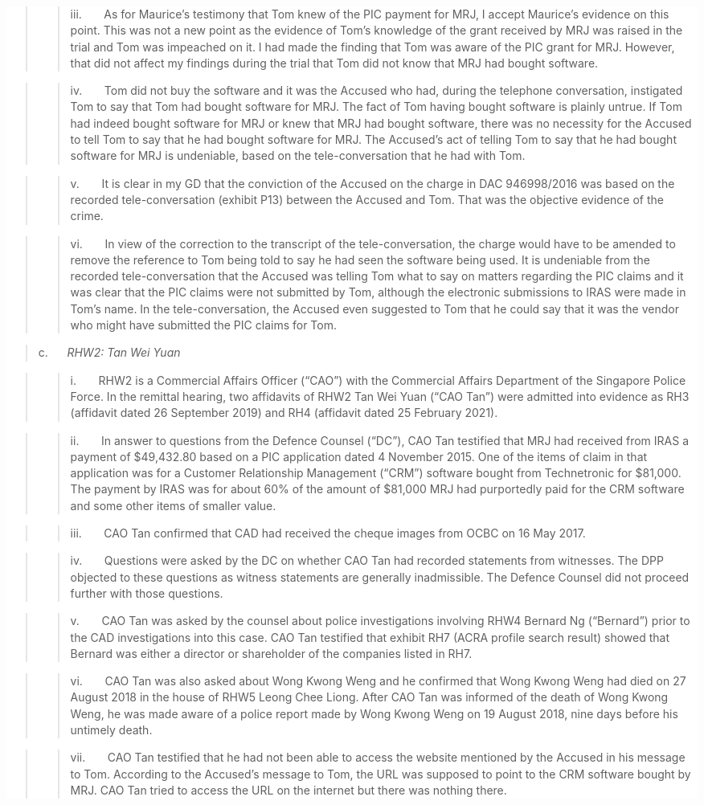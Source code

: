 >> iii.       As for Maurice’s testimony that Tom knew of the PIC payment for MRJ, I accept Maurice’s evidence on this point. This was not a new point as the evidence of Tom’s knowledge of the grant received by MRJ was raised in the trial and Tom was impeached on it. I had made the finding that Tom was aware of the PIC grant for MRJ. However, that did not affect my findings during the trial that Tom did not know that MRJ had bought software.

>> iv.       Tom did not buy the software and it was the Accused who had, during the telephone conversation, instigated Tom to say that Tom had bought software for MRJ. The fact of Tom having bought software is plainly untrue. If Tom had indeed bought software for MRJ or knew that MRJ had bought software, there was no necessity for the Accused to tell Tom to say that he had bought software for MRJ. The Accused’s act of telling Tom to say that he had bought software for MRJ is undeniable, based on the tele-conversation that he had with Tom.

>> v.       It is clear in my GD that the conviction of the Accused on the charge in DAC 946998/2016 was based on the recorded tele-conversation (exhibit P13) between the Accused and Tom. That was the objective evidence of the crime.

>> vi.       In view of the correction to the transcript of the tele-conversation, the charge would have to be amended to remove the reference to Tom being told to say he had seen the software being used. It is undeniable from the recorded tele-conversation that the Accused was telling Tom what to say on matters regarding the PIC claims and it was clear that the PIC claims were not submitted by Tom, although the electronic submissions to IRAS were made in Tom’s name. In the tele-conversation, the Accused even suggested to Tom that he could say that it was the vendor who might have submitted the PIC claims for Tom.

> c.      _RHW2: Tan Wei Yuan_

>> i.       RHW2 is a Commercial Affairs Officer (“CAO”) with the Commercial Affairs Department of the Singapore Police Force. In the remittal hearing, two affidavits of RHW2 Tan Wei Yuan (“CAO Tan”) were admitted into evidence as RH3 (affidavit dated 26 September 2019) and RH4 (affidavit dated 25 February 2021).

>> ii.       In answer to questions from the Defence Counsel (“DC”), CAO Tan testified that MRJ had received from IRAS a payment of $49,432.80 based on a PIC application dated 4 November 2015. One of the items of claim in that application was for a Customer Relationship Management (“CRM”) software bought from Technetronic for $81,000. The payment by IRAS was for about 60% of the amount of $81,000 MRJ had purportedly paid for the CRM software and some other items of smaller value.

>> iii.       CAO Tan confirmed that CAD had received the cheque images from OCBC on 16 May 2017.

>> iv.       Questions were asked by the DC on whether CAO Tan had recorded statements from witnesses. The DPP objected to these questions as witness statements are generally inadmissible. The Defence Counsel did not proceed further with those questions.

>> v.       CAO Tan was asked by the counsel about police investigations involving RHW4 Bernard Ng (“Bernard”) prior to the CAD investigations into this case. CAO Tan testified that exhibit RH7 (ACRA profile search result) showed that Bernard was either a director or shareholder of the companies listed in RH7.

>> vi.       CAO Tan was also asked about Wong Kwong Weng and he confirmed that Wong Kwong Weng had died on 27 August 2018 in the house of RHW5 Leong Chee Liong. After CAO Tan was informed of the death of Wong Kwong Weng, he was made aware of a police report made by Wong Kwong Weng on 19 August 2018, nine days before his untimely death.

>> vii.       CAO Tan testified that he had not been able to access the website mentioned by the Accused in his message to Tom. According to the Accused’s message to Tom, the URL was supposed to point to the CRM software bought by MRJ. CAO Tan tried to access the URL on the internet but there was nothing there.
